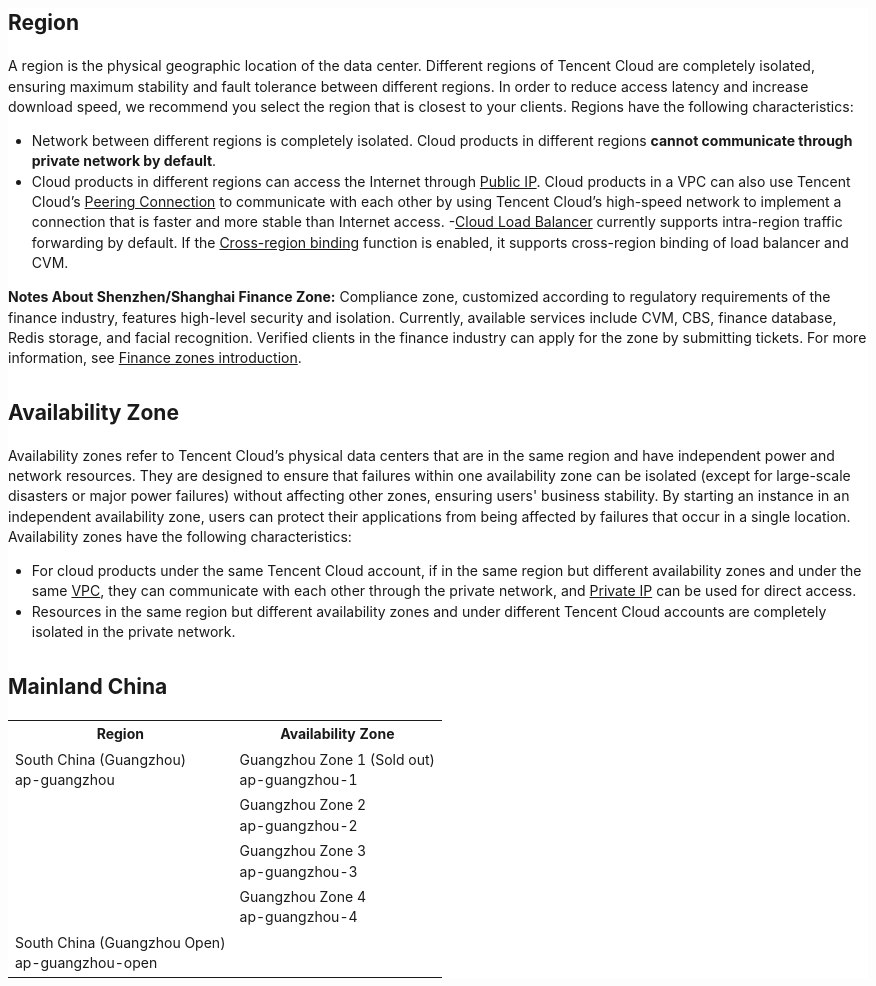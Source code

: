 ## Region
A region is the physical geographic location of the data center. Different regions of Tencent Cloud are completely isolated, ensuring maximum stability and fault tolerance between different regions. In order to reduce access latency and increase download speed, we recommend you select the region that is closest to your clients.
Regions have the following characteristics:
- Network between different regions is completely isolated. Cloud products in different regions **cannot communicate through private network by default**.
- Cloud products in different regions can access the Internet through [Public IP](https://intl.cloud.tencent.com/document/product/213/5224). Cloud products in a VPC can also use Tencent Cloud’s [Peering Connection](https://intl.cloud.tencent.com/document/product/215/5000) to communicate with each other by using Tencent Cloud’s high-speed network to implement a connection that is faster and more stable than Internet access.
-[Cloud Load Balancer](https://intl.cloud.tencent.com/document/product/214) currently supports intra-region traffic forwarding by default. If the [Cross-region binding](https://intl.cloud.tencent.com/document/product/214/12014) function is enabled, it supports cross-region binding of load balancer and CVM.

**Notes About Shenzhen/Shanghai Finance Zone:**
Compliance zone, customized according to regulatory requirements of the finance industry, features high-level security and isolation. Currently, available services include CVM, CBS, finance database, Redis storage, and facial recognition. Verified clients in the finance industry can apply for the zone by submitting tickets. For more information, see [Finance zones introduction](https://cloud.tencent.com/document/product/304/2766).

## Availability Zone
Availability zones refer to Tencent Cloud’s physical data centers that are in the same region and have independent power and network resources. They are designed to ensure that failures within one availability zone can be isolated (except for large-scale disasters or major power failures) without affecting other zones, ensuring users' business stability. By starting an instance in an independent availability zone, users can protect their applications from being affected by failures that occur in a single location.
Availability zones have the following characteristics:
- For cloud products under the same Tencent Cloud account, if in the same region but different availability zones and under the same [VPC](https://cloud.tencent.com/document/product/215), they can communicate with each other through the private network, and [Private IP](https://intl.cloud.tencent.com/document/product/213/5225) can be used for direct access.
- Resources in the same region but different availability zones and under different Tencent Cloud accounts are completely isolated in the private network.

## Mainland China
<table class="table-striped">
<tbody>
	<tr>
		<th>Region</th>
		<th>Availability Zone</th>
	</tr>
	<tr>
		<td rowspan="4">South China (Guangzhou)<br>ap-guangzhou</td>
		<td>Guangzhou Zone 1 (Sold out)<br>ap-guangzhou-1</td>
	</tr>	
	<tr>
		<td>Guangzhou Zone 2<br>ap-guangzhou-2</td>
	</tr>
	<tr>
		<td>Guangzhou Zone 3<br>ap-guangzhou-3</td>
	</tr>
	<tr>
		<td>Guangzhou Zone 4<br>ap-guangzhou-4</td>
	</tr>   
	<tr>
			<td>South China (Guangzhou Open)<br>ap-guangzhou-open</td>